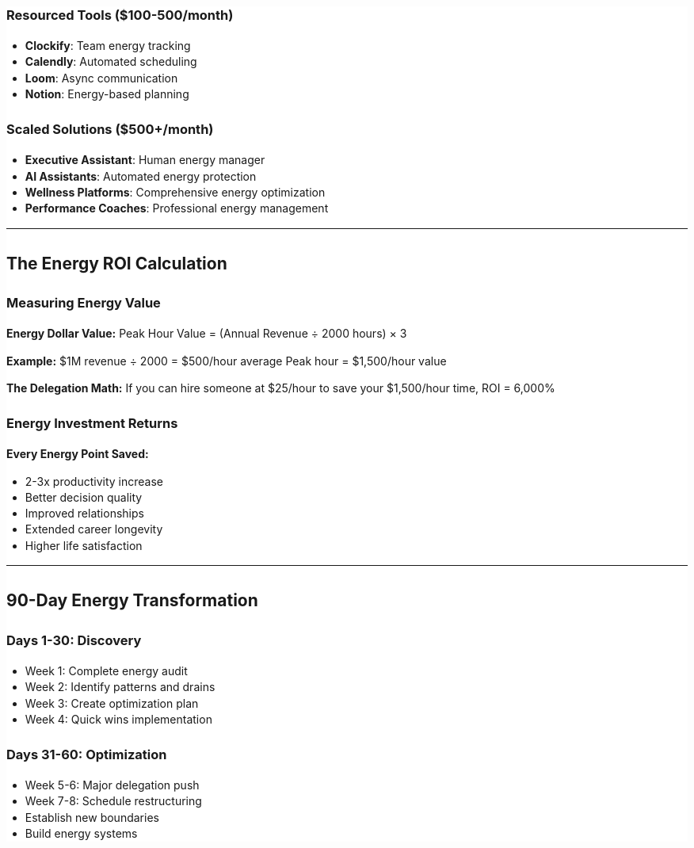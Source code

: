 ### Resourced Tools ($100-500/month)
- **Clockify**: Team energy tracking
- **Calendly**: Automated scheduling
- **Loom**: Async communication
- **Notion**: Energy-based planning

### Scaled Solutions ($500+/month)
- **Executive Assistant**: Human energy manager
- **AI Assistants**: Automated energy protection
- **Wellness Platforms**: Comprehensive energy optimization
- **Performance Coaches**: Professional energy management

---

## The Energy ROI Calculation

### Measuring Energy Value

**Energy Dollar Value:**
Peak Hour Value = (Annual Revenue ÷ 2000 hours) × 3

**Example:**
$1M revenue ÷ 2000 = $500/hour average
Peak hour = $1,500/hour value

**The Delegation Math:**
If you can hire someone at $25/hour to save your $1,500/hour time, ROI = 6,000%

### Energy Investment Returns

**Every Energy Point Saved:**
- 2-3x productivity increase
- Better decision quality
- Improved relationships
- Extended career longevity
- Higher life satisfaction

---

## 90-Day Energy Transformation

### Days 1-30: Discovery
- Week 1: Complete energy audit
- Week 2: Identify patterns and drains
- Week 3: Create optimization plan
- Week 4: Quick wins implementation

### Days 31-60: Optimization
- Week 5-6: Major delegation push
- Week 7-8: Schedule restructuring
- Establish new boundaries
- Build energy systems
